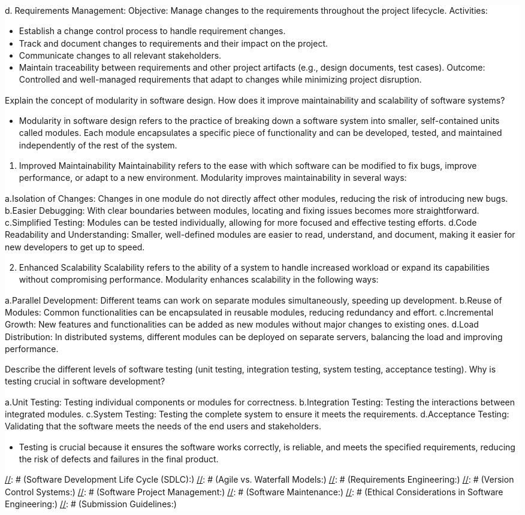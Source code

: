 d. Requirements Management:
Objective: Manage changes to the requirements throughout the project lifecycle.
Activities:
- Establish a change control process to handle requirement changes.
- Track and document changes to requirements and their impact on the project.
- Communicate changes to all relevant stakeholders.
- Maintain traceability between requirements and other project artifacts (e.g., design documents, test cases).
Outcome: Controlled and well-managed requirements that adapt to changes while minimizing project disruption.

[//]: # (Software Design Principles:)
Explain the concept of modularity in software design. How does it improve maintainability and scalability of software systems?

- Modularity in software design refers to the practice of breaking down a software system into smaller, self-contained units called modules. Each module encapsulates a specific piece of functionality and can be developed, tested, and maintained independently of the rest of the system.

1. Improved Maintainability
Maintainability refers to the ease with which software can be modified to fix bugs, improve performance, or adapt to a new environment. Modularity improves maintainability in several ways:

a.Isolation of Changes: Changes in one module do not directly affect other modules, reducing the risk of introducing new bugs.
b.Easier Debugging: With clear boundaries between modules, locating and fixing issues becomes more straightforward.
c.Simplified Testing: Modules can be tested individually, allowing for more focused and effective testing efforts.
d.Code Readability and Understanding: Smaller, well-defined modules are easier to read, understand, and document, making it easier for new developers to get up to speed.

2. Enhanced Scalability
Scalability refers to the ability of a system to handle increased workload or expand its capabilities without compromising performance. Modularity enhances scalability in the following ways:

a.Parallel Development: Different teams can work on separate modules simultaneously, speeding up development.
b.Reuse of Modules: Common functionalities can be encapsulated in reusable modules, reducing redundancy and effort.
c.Incremental Growth: New features and functionalities can be added as new modules without major changes to existing ones.
d.Load Distribution: In distributed systems, different modules can be deployed on separate servers, balancing the load and improving performance.

[//]: # (Testing in Software Engineering:)
Describe the different levels of software testing (unit testing, integration testing, system testing, acceptance testing). Why is testing crucial in software development?

a.Unit Testing: Testing individual components or modules for correctness.
b.Integration Testing: Testing the interactions between integrated modules.
c.System Testing: Testing the complete system to ensure it meets the requirements.
d.Acceptance Testing: Validating that the software meets the needs of the end users and stakeholders.

- Testing is crucial because it ensures the software works correctly, is reliable, and meets the specified requirements, reducing the risk of defects and failures in the final product.


[//]: # (Questions:)
[//]: # (Define Software Engineering:)
[//]: # (Software Development Life Cycle (SDLC):)
[//]: # (Agile vs. Waterfall Models:)
[//]: # (Requirements Engineering:)
[//]: # (Version Control Systems:)
[//]: # (Software Project Management:)
[//]: # (Software Maintenance:)
[//]: # (Ethical Considerations in Software Engineering:)
[//]: # (Submission Guidelines:)